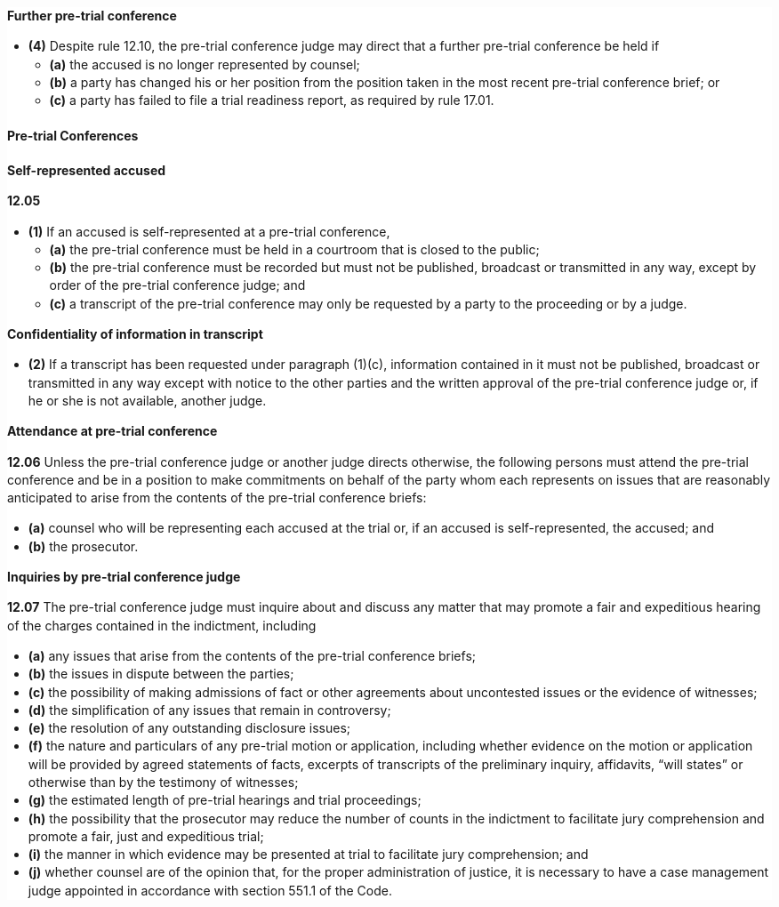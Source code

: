 **Further pre-trial conference**

- **(4)** Despite rule 12.10, the pre-trial conference judge may direct that a further pre-trial conference be held if
	- **(a)** the accused is no longer represented by counsel;
	- **(b)** a party has changed his or her position from the position taken in the most recent pre-trial conference brief; or
	- **(c)** a party has failed to file a trial readiness report, as required by rule 17.01.




#### Pre-trial Conferences



**Self-represented accused**

**12.05** 

- **(1)** If an accused is self-represented at a pre-trial conference,
	- **(a)** the pre-trial conference must be held in a courtroom that is closed to the public;
	- **(b)** the pre-trial conference must be recorded but must not be published, broadcast or transmitted in any way, except by order of the pre-trial conference judge; and
	- **(c)** a transcript of the pre-trial conference may only be requested by a party to the proceeding or by a judge.

**Confidentiality of information in transcript**

- **(2)** If a transcript has been requested under paragraph (1)(c), information contained in it must not be published, broadcast or transmitted in any way except with notice to the other parties and the written approval of the pre-trial conference judge or, if he or she is not available, another judge.




**Attendance at pre-trial conference**

**12.06** Unless the pre-trial conference judge or another judge directs otherwise, the following persons must attend the pre-trial conference and be in a position to make commitments on behalf of the party whom each represents on issues that are reasonably anticipated to arise from the contents of the pre-trial conference briefs:
- **(a)** counsel who will be representing each accused at the trial or, if an accused is self-represented, the accused; and
- **(b)** the prosecutor.




**Inquiries by pre-trial conference judge**

**12.07** The pre-trial conference judge must inquire about and discuss any matter that may promote a fair and expeditious hearing of the charges contained in the indictment, including
- **(a)** any issues that arise from the contents of the pre-trial conference briefs;
- **(b)** the issues in dispute between the parties;
- **(c)** the possibility of making admissions of fact or other agreements about uncontested issues or the evidence of witnesses;
- **(d)** the simplification of any issues that remain in controversy;
- **(e)** the resolution of any outstanding disclosure issues;
- **(f)** the nature and particulars of any pre-trial motion or application, including whether evidence on the motion or application will be provided by agreed statements of facts, excerpts of transcripts of the preliminary inquiry, affidavits, “will states” or otherwise than by the testimony of witnesses;
- **(g)** the estimated length of pre-trial hearings and trial proceedings;
- **(h)** the possibility that the prosecutor may reduce the number of counts in the indictment to facilitate jury comprehension and promote a fair, just and expeditious trial;
- **(i)** the manner in which evidence may be presented at trial to facilitate jury comprehension; and
- **(j)** whether counsel are of the opinion that, for the proper administration of justice, it is necessary to have a case management judge appointed in accordance with section 551.1 of the Code.
